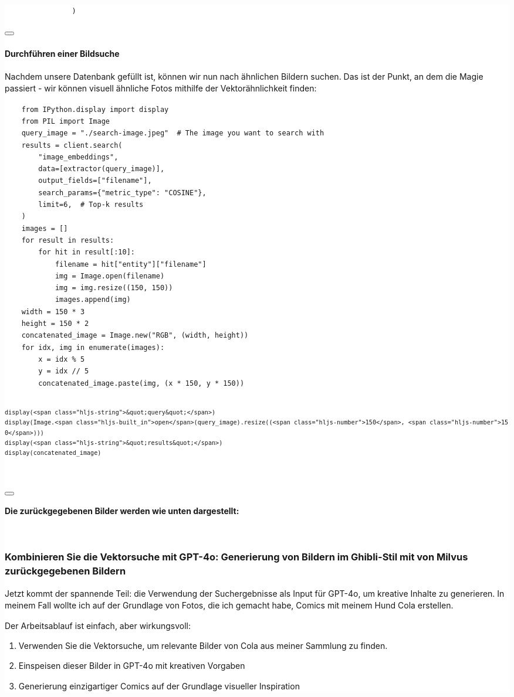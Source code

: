                     )
<button class="copy-code-btn"></button></code></pre>
<h4 id="Conduct-an-Image-Search" class="common-anchor-header">Durchführen einer Bildsuche</h4><p>Nachdem unsere Datenbank gefüllt ist, können wir nun nach ähnlichen Bildern suchen. Das ist der Punkt, an dem die Magie passiert - wir können visuell ähnliche Fotos mithilfe der Vektorähnlichkeit finden:</p>
<pre><code translate="no">    <span class="hljs-keyword">from</span> IPython.display <span class="hljs-keyword">import</span> display
    <span class="hljs-keyword">from</span> PIL <span class="hljs-keyword">import</span> Image
    query_image = <span class="hljs-string">&quot;./search-image.jpeg&quot;</span>  <span class="hljs-comment"># The image you want to search with</span>
    results = client.search(
        <span class="hljs-string">&quot;image_embeddings&quot;</span>,
        data=[extractor(query_image)],
        output_fields=[<span class="hljs-string">&quot;filename&quot;</span>],
        search_params={<span class="hljs-string">&quot;metric_type&quot;</span>: <span class="hljs-string">&quot;COSINE&quot;</span>},
        limit=<span class="hljs-number">6</span>,  <span class="hljs-comment"># Top-k results</span>
    )
    images = []
    <span class="hljs-keyword">for</span> result <span class="hljs-keyword">in</span> results:
        <span class="hljs-keyword">for</span> hit <span class="hljs-keyword">in</span> result[:<span class="hljs-number">10</span>]:
            filename = hit[<span class="hljs-string">&quot;entity&quot;</span>][<span class="hljs-string">&quot;filename&quot;</span>]
            img = Image.<span class="hljs-built_in">open</span>(filename)
            img = img.resize((<span class="hljs-number">150</span>, <span class="hljs-number">150</span>))
            images.append(img)
    width = <span class="hljs-number">150</span> * <span class="hljs-number">3</span>
    height = <span class="hljs-number">150</span> * <span class="hljs-number">2</span>
    concatenated_image = Image.new(<span class="hljs-string">&quot;RGB&quot;</span>, (width, height))
    <span class="hljs-keyword">for</span> idx, img <span class="hljs-keyword">in</span> <span class="hljs-built_in">enumerate</span>(images):
        x = idx % <span class="hljs-number">5</span>
        y = idx // <span class="hljs-number">5</span>
        concatenated_image.paste(img, (x * <span class="hljs-number">150</span>, y * <span class="hljs-number">150</span>))

    display(<span class="hljs-string">&quot;query&quot;</span>)
    display(Image.<span class="hljs-built_in">open</span>(query_image).resize((<span class="hljs-number">150</span>, <span class="hljs-number">150</span>)))
    display(<span class="hljs-string">&quot;results&quot;</span>)
    display(concatenated_image)
<button class="copy-code-btn"></button></code></pre>
<p><strong>Die zurückgegebenen Bilder werden wie unten dargestellt:</strong></p>
<p>
  <span class="img-wrapper">
    <img translate="no" src="https://assets.zilliz.com/640_1_8d4e88c6dd.png" alt="" class="doc-image" id="" />
    <span></span>
  </span>
</p>
<h3 id="Combine-Vector-Search-with-GPT-4o-Generating-Ghibli-Style-Images-with-Images-Returned-by-Milvus" class="common-anchor-header">Kombinieren Sie die Vektorsuche mit GPT-4o: Generierung von Bildern im Ghibli-Stil mit von Milvus zurückgegebenen Bildern</h3><p>Jetzt kommt der spannende Teil: die Verwendung der Suchergebnisse als Input für GPT-4o, um kreative Inhalte zu generieren. In meinem Fall wollte ich auf der Grundlage von Fotos, die ich gemacht habe, Comics mit meinem Hund Cola erstellen.</p>
<p>Der Arbeitsablauf ist einfach, aber wirkungsvoll:</p>
<ol>
<li><p>Verwenden Sie die Vektorsuche, um relevante Bilder von Cola aus meiner Sammlung zu finden.</p></li>
<li><p>Einspeisen dieser Bilder in GPT-4o mit kreativen Vorgaben</p></li>
<li><p>Generierung einzigartiger Comics auf der Grundlage visueller Inspiration</p></li>